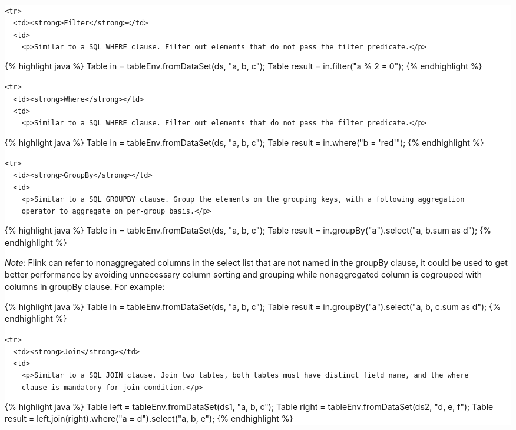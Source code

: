     <tr>
      <td><strong>Filter</strong></td>
      <td>
        <p>Similar to a SQL WHERE clause. Filter out elements that do not pass the filter predicate.</p>
{% highlight java %}
Table in = tableEnv.fromDataSet(ds, "a, b, c");
Table result = in.filter("a % 2 = 0");
{% endhighlight %}
      </td>
    </tr>

    <tr>
      <td><strong>Where</strong></td>
      <td>
        <p>Similar to a SQL WHERE clause. Filter out elements that do not pass the filter predicate.</p>
{% highlight java %}
Table in = tableEnv.fromDataSet(ds, "a, b, c");
Table result = in.where("b = 'red'");
{% endhighlight %}
      </td>
    </tr>

    <tr>
      <td><strong>GroupBy</strong></td>
      <td>
        <p>Similar to a SQL GROUPBY clause. Group the elements on the grouping keys, with a following aggregation
        operator to aggregate on per-group basis.</p>
{% highlight java %}
Table in = tableEnv.fromDataSet(ds, "a, b, c");
Table result = in.groupBy("a").select("a, b.sum as d");
{% endhighlight %}
        <p><i>Note:</i> Flink can refer to nonaggregated columns in the select list that are not named in
        the groupBy clause, it could be used to get better performance by avoiding unnecessary column sorting and
        grouping while nonaggregated column is cogrouped with columns in groupBy clause. For example:</p>
{% highlight java %}
Table in = tableEnv.fromDataSet(ds, "a, b, c");
Table result = in.groupBy("a").select("a, b, c.sum as d");
{% endhighlight %}
      </td>
    </tr>

    <tr>
      <td><strong>Join</strong></td>
      <td>
        <p>Similar to a SQL JOIN clause. Join two tables, both tables must have distinct field name, and the where
        clause is mandatory for join condition.</p>
{% highlight java %}
Table left = tableEnv.fromDataSet(ds1, "a, b, c");
Table right = tableEnv.fromDataSet(ds2, "d, e, f");
Table result = left.join(right).where("a = d").select("a, b, e");
{% endhighlight %}
      </td>
    </tr>
